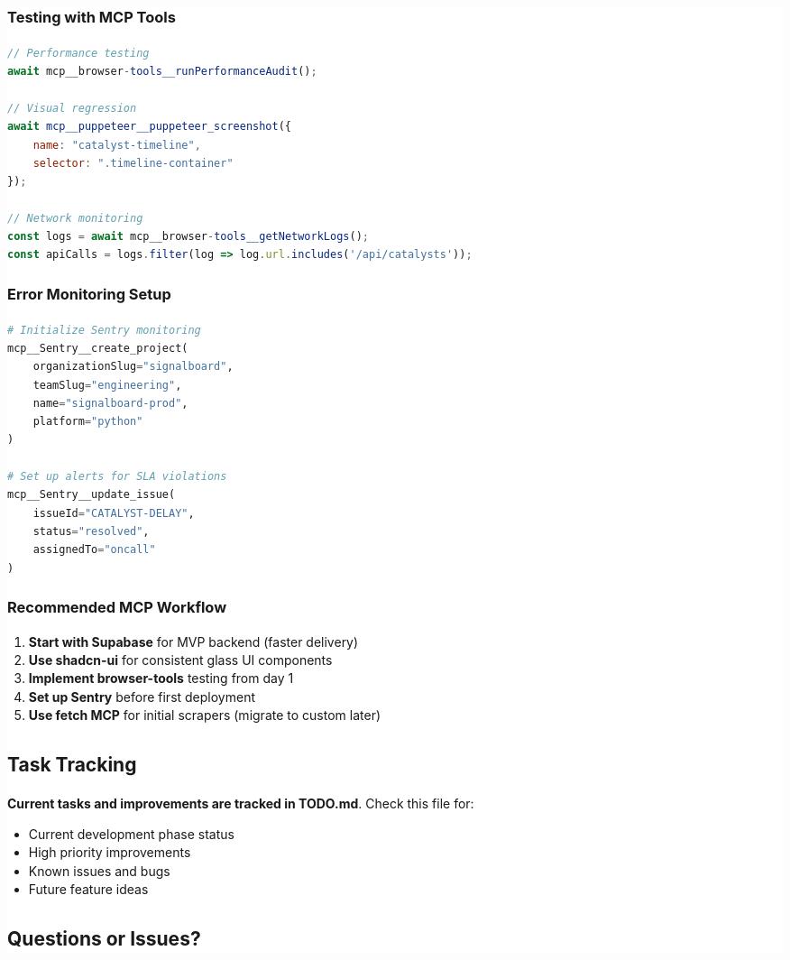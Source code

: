 ### Testing with MCP Tools
```javascript
// Performance testing
await mcp__browser-tools__runPerformanceAudit();

// Visual regression
await mcp__puppeteer__puppeteer_screenshot({
    name: "catalyst-timeline",
    selector: ".timeline-container"
});

// Network monitoring
const logs = await mcp__browser-tools__getNetworkLogs();
const apiCalls = logs.filter(log => log.url.includes('/api/catalysts'));
```

### Error Monitoring Setup
```python
# Initialize Sentry monitoring
mcp__Sentry__create_project(
    organizationSlug="signalboard",
    teamSlug="engineering",
    name="signalboard-prod",
    platform="python"
)

# Set up alerts for SLA violations
mcp__Sentry__update_issue(
    issueId="CATALYST-DELAY",
    status="resolved",
    assignedTo="oncall"
)
```

### Recommended MCP Workflow

1. **Start with Supabase** for MVP backend (faster delivery)
2. **Use shadcn-ui** for consistent glass UI components
3. **Implement browser-tools** testing from day 1
4. **Set up Sentry** before first deployment
5. **Use fetch MCP** for initial scrapers (migrate to custom later)

## Task Tracking

**Current tasks and improvements are tracked in TODO.md**. Check this file for:
- Current development phase status
- High priority improvements
- Known issues and bugs
- Future feature ideas

## Questions or Issues?
